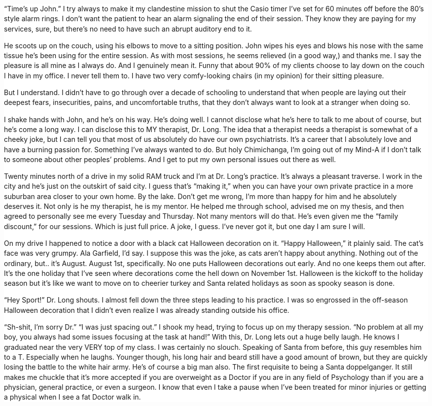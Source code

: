   

“Time’s up John.” I try always to make it my clandestine mission to shut the Casio timer I’ve set for 60 minutes off before the 80’s style alarm rings. I don’t want the patient to hear an alarm signaling the end of their session. They know they are paying for my services, sure, but there’s no need to have such an abrupt auditory end to it.

He scoots up on the couch, using his elbows to move to a sitting position. John wipes his eyes and blows his nose with the same tissue he’s been using for the entire session. As with most sessions, he seems relieved (in a good way,) and thanks me. I say the pleasure is all mine as I always do. And I genuinely mean it. Funny that about 90% of my clients choose to lay down on the couch I have in my office. I never tell them to. I have two very comfy-looking chairs (in my opinion) for their sitting pleasure.

But I understand. I didn’t have to go through over a decade of schooling to understand that when people are laying out their deepest fears, insecurities, pains, and uncomfortable truths, that they don’t always want to look at a stranger when doing so.

I shake hands with John, and he’s on his way. He’s doing well. I cannot disclose what he’s here to talk to me about of course, but he’s come a long way. I can disclose this to MY therapist, Dr. Long. The idea that a therapist needs a therapist is somewhat of a cheeky joke, but I can tell you that most of us absolutely do have our own psychiatrists. It’s a career that I absolutely love and have a burning passion for. Something I’ve always wanted to do. But holy Chimichanga, I’m going out of my Mind-A if I don’t talk to someone about other peoples’ problems. And I get to put my own personal issues out there as well.

Twenty minutes north of a drive in my solid RAM truck and I’m at Dr. Long’s practice. It’s always a pleasant traverse. I work in the city and he’s just on the outskirt of said city. I guess that’s “making it,” when you can have your own private practice in a more suburban area closer to your own home. By the lake. Don’t get me wrong, I’m more than happy for him and he absolutely deserves it. Not only is he my therapist, he is my mentor. He helped me through school, advised me on my thesis, and then agreed to personally see me every Tuesday and Thursday. Not many mentors will do that. He’s even given me the “family discount,” for our sessions. Which is just full price. A joke, I guess. I’ve never got it, but one day I am sure I will. 

On my drive I happened to notice a door with a black cat Halloween decoration on it. “Happy Halloween,” it plainly said. The cat’s face was very grumpy. Ala Garfield, I’d say. I suppose this was the joke, as cats aren’t happy about anything. Nothing out of the ordinary, but.. it’s August. August 1st, specifically. No one puts Halloween decorations out early. And no one keeps them out after. It’s the one holiday that I’ve seen where decorations come the hell down on November 1st. Halloween is the kickoff to the holiday season but it’s like we want to move on to cheerier turkey and Santa related holidays as soon as spooky season is done.

“Hey Sport!” Dr. Long shouts. I almost fell down the three steps leading to his practice. I was so engrossed in the off-season Halloween decoration that I didn’t even realize I was already standing outside his office. 

“Sh-shit, I’m sorry Dr.” “I was just spacing out.” I shook my head, trying to focus up on my therapy session. “No problem at all my boy, you always had some issues focusing at the task at hand!” With this, Dr. Long lets out a huge belly laugh. He knows I graduated near the very VERY top of my class. I was certainly no slouch. Speaking of Santa from before, this guy resembles him to a T. Especially when he laughs. Younger though, his long hair and beard still have a good amount of brown, but they are quickly losing the battle to the white hair army. He’s of course a big man also. The first requisite to being a Santa doppelganger. It still makes me chuckle that it’s more accepted if you are overweight as a Doctor if you are in any field of Psychology than if you are a physician, general practice, or even a surgeon. I know that even I take a pause when I’ve been treated for minor injuries or getting a physical when I see a fat Doctor walk in.
